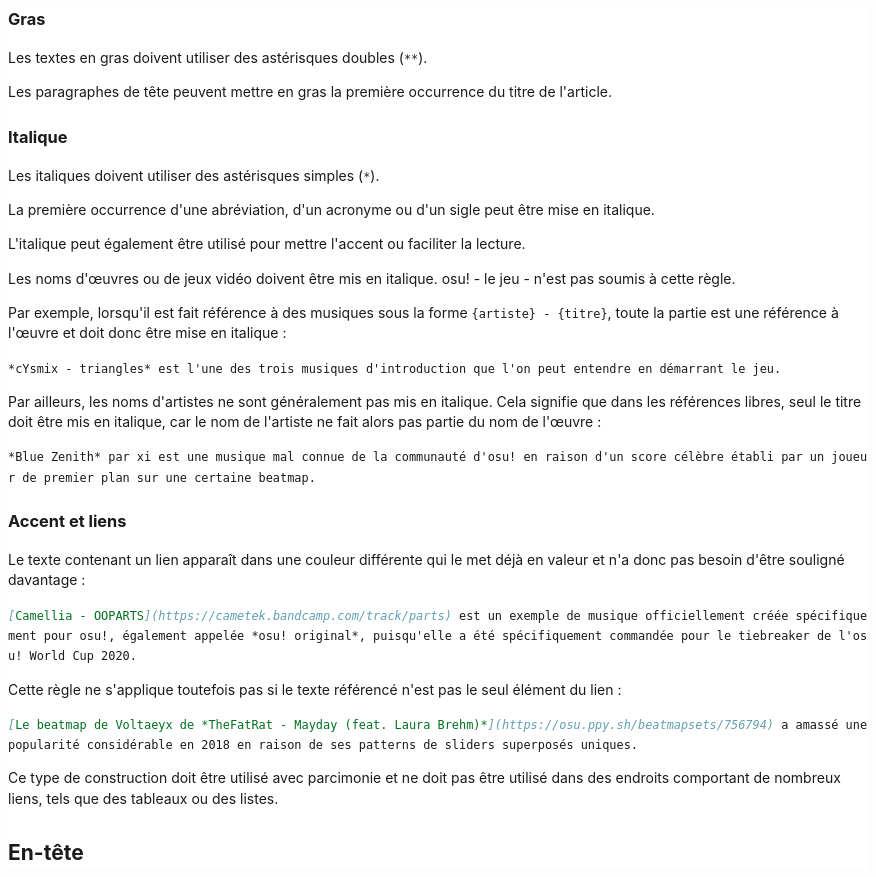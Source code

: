 ### Gras

Les textes en gras doivent utiliser des astérisques doubles (`**`).

Les paragraphes de tête peuvent mettre en gras la première occurrence du titre de l'article.

### Italique

Les italiques doivent utiliser des astérisques simples (`*`).

La première occurrence d'une abréviation, d'un acronyme ou d'un sigle peut être mise en italique.

L'italique peut également être utilisé pour mettre l'accent ou faciliter la lecture.

Les noms d'œuvres ou de jeux vidéo doivent être mis en italique. osu! - le jeu - n'est pas soumis à cette règle.

Par exemple, lorsqu'il est fait référence à des musiques sous la forme `{artiste} - {titre}`, toute la partie est une référence à l'œuvre et doit donc être mise en italique :

```markdown
*cYsmix - triangles* est l'une des trois musiques d'introduction que l'on peut entendre en démarrant le jeu.
```

Par ailleurs, les noms d'artistes ne sont généralement pas mis en italique. Cela signifie que dans les références libres, seul le titre doit être mis en italique, car le nom de l'artiste ne fait alors pas partie du nom de l'œuvre :

```markdown
*Blue Zenith* par xi est une musique mal connue de la communauté d'osu! en raison d'un score célèbre établi par un joueur de premier plan sur une certaine beatmap.
```

### Accent et liens

Le texte contenant un lien apparaît dans une couleur différente qui le met déjà en valeur et n'a donc pas besoin d'être souligné davantage :

```markdown
[Camellia - OOPARTS](https://cametek.bandcamp.com/track/parts) est un exemple de musique officiellement créée spécifiquement pour osu!, également appelée *osu! original*, puisqu'elle a été spécifiquement commandée pour le tiebreaker de l'osu! World Cup 2020.
```

Cette règle ne s'applique toutefois pas si le texte référencé n'est pas le seul élément du lien :

```markdown
[Le beatmap de Voltaeyx de *TheFatRat - Mayday (feat. Laura Brehm)*](https://osu.ppy.sh/beatmapsets/756794) a amassé une popularité considérable en 2018 en raison de ses patterns de sliders superposés uniques.
```

Ce type de construction doit être utilisé avec parcimonie et ne doit pas être utilisé dans des endroits comportant de nombreux liens, tels que des tableaux ou des listes.

## En-tête
